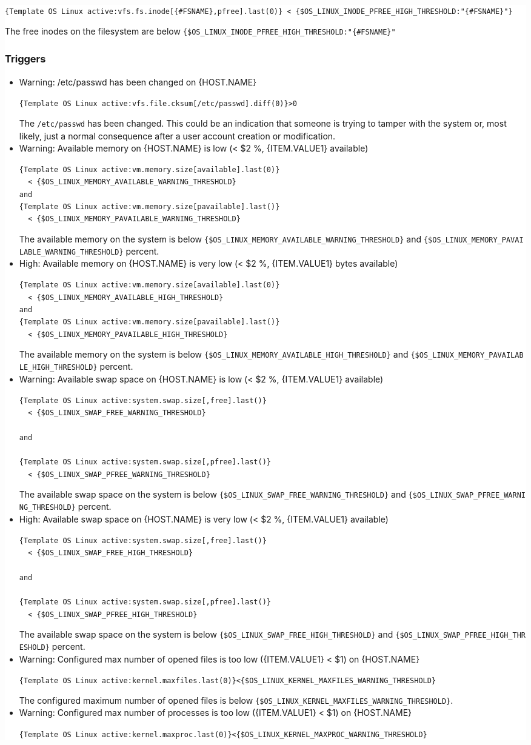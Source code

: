   ```
  {Template OS Linux active:vfs.fs.inode[{#FSNAME},pfree].last(0)} < {$OS_LINUX_INODE_PFREE_HIGH_THRESHOLD:"{#FSNAME}"}
  ```
  The free inodes on the filesystem are below `{$OS_LINUX_INODE_PFREE_HIGH_THRESHOLD:"{#FSNAME}"`
### Triggers
* Warning: /etc/passwd has been changed on {HOST.NAME}
  ```
  {Template OS Linux active:vfs.file.cksum[/etc/passwd].diff(0)}>0
  ```
  The `/etc/passwd` has been changed. This could be an indication that someone is trying to tamper with the system or, most likely, just a normal consequence after a user account creation or modification.
* Warning: Available memory on {HOST.NAME} is low (< $2 %, {ITEM.VALUE1} available)
  ```
  {Template OS Linux active:vm.memory.size[available].last(0)}
    < {$OS_LINUX_MEMORY_AVAILABLE_WARNING_THRESHOLD}
  and
  {Template OS Linux active:vm.memory.size[pavailable].last()}
    < {$OS_LINUX_MEMORY_PAVAILABLE_WARNING_THRESHOLD}
  ```
  The available memory on the system is below `{$OS_LINUX_MEMORY_AVAILABLE_WARNING_THRESHOLD}` and `{$OS_LINUX_MEMORY_PAVAILABLE_WARNING_THRESHOLD}` percent.
* High: Available memory on {HOST.NAME} is very low (< $2 %, {ITEM.VALUE1} bytes available)
  ```
  {Template OS Linux active:vm.memory.size[available].last(0)}
    < {$OS_LINUX_MEMORY_AVAILABLE_HIGH_THRESHOLD}
  and
  {Template OS Linux active:vm.memory.size[pavailable].last()}
    < {$OS_LINUX_MEMORY_PAVAILABLE_HIGH_THRESHOLD}
  ```
  The available memory on the system is below `{$OS_LINUX_MEMORY_AVAILABLE_HIGH_THRESHOLD}` and `{$OS_LINUX_MEMORY_PAVAILABLE_HIGH_THRESHOLD}` percent.
* Warning: Available swap space on {HOST.NAME} is low (< $2 %, {ITEM.VALUE1} available)
  ```
  {Template OS Linux active:system.swap.size[,free].last()}
    < {$OS_LINUX_SWAP_FREE_WARNING_THRESHOLD}
  
  and
  
  {Template OS Linux active:system.swap.size[,pfree].last()}
    < {$OS_LINUX_SWAP_PFREE_WARNING_THRESHOLD}
  ```
  The available swap space on the system is below `{$OS_LINUX_SWAP_FREE_WARNING_THRESHOLD}` and `{$OS_LINUX_SWAP_PFREE_WARNING_THRESHOLD}` percent.
* High: Available swap space on {HOST.NAME} is very low (< $2 %, {ITEM.VALUE1} available)
  ```
  {Template OS Linux active:system.swap.size[,free].last()}
    < {$OS_LINUX_SWAP_FREE_HIGH_THRESHOLD}
  
  and
  
  {Template OS Linux active:system.swap.size[,pfree].last()}
    < {$OS_LINUX_SWAP_PFREE_HIGH_THRESHOLD}
  ```
  The available swap space on the system is below `{$OS_LINUX_SWAP_FREE_HIGH_THRESHOLD}` and `{$OS_LINUX_SWAP_PFREE_HIGH_THRESHOLD}` percent.
* Warning: Configured max number of opened files is too low ({ITEM.VALUE1} < $1) on {HOST.NAME}
  ```
  {Template OS Linux active:kernel.maxfiles.last(0)}<{$OS_LINUX_KERNEL_MAXFILES_WARNING_THRESHOLD}
  ```
  The configured maximum number of opened files is below `{$OS_LINUX_KERNEL_MAXFILES_WARNING_THRESHOLD}`.
* Warning: Configured max number of processes is too low ({ITEM.VALUE1} < $1) on {HOST.NAME}
  ```
  {Template OS Linux active:kernel.maxproc.last(0)}<{$OS_LINUX_KERNEL_MAXPROC_WARNING_THRESHOLD}
  ```